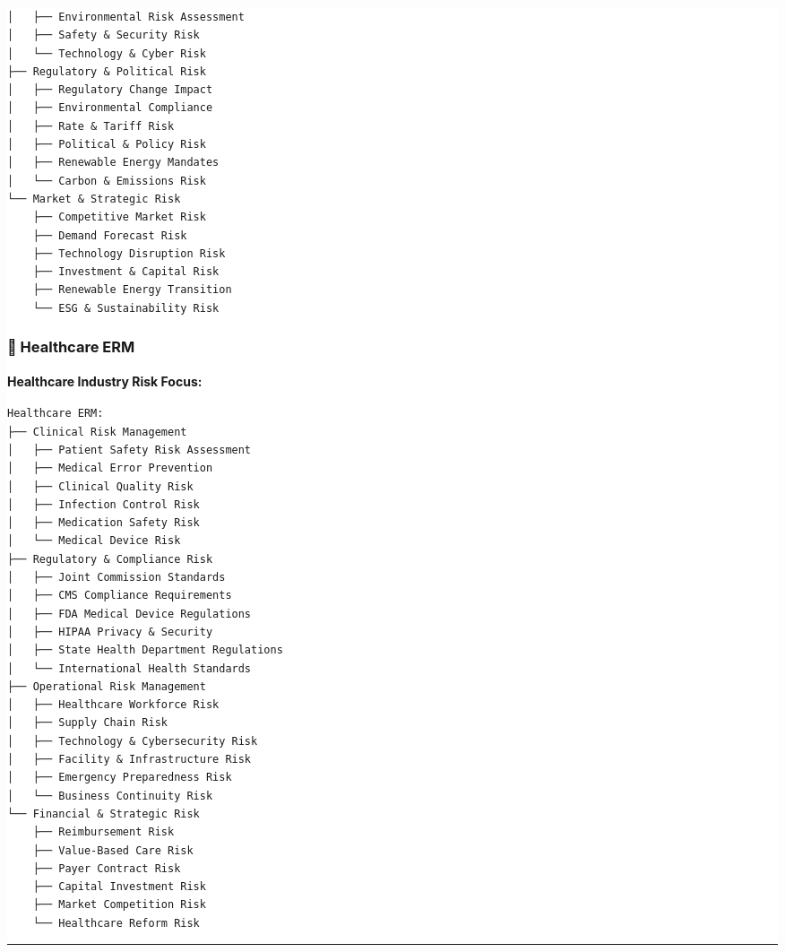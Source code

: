 ```
│   ├── Environmental Risk Assessment
│   ├── Safety & Security Risk
│   └── Technology & Cyber Risk
├── Regulatory & Political Risk
│   ├── Regulatory Change Impact
│   ├── Environmental Compliance
│   ├── Rate & Tariff Risk
│   ├── Political & Policy Risk
│   ├── Renewable Energy Mandates
│   └── Carbon & Emissions Risk
└── Market & Strategic Risk
    ├── Competitive Market Risk
    ├── Demand Forecast Risk
    ├── Technology Disruption Risk
    ├── Investment & Capital Risk
    ├── Renewable Energy Transition
    └── ESG & Sustainability Risk
```

### **🏥 Healthcare ERM**

**Healthcare Industry Risk Focus:**

```
Healthcare ERM:
├── Clinical Risk Management
│   ├── Patient Safety Risk Assessment
│   ├── Medical Error Prevention
│   ├── Clinical Quality Risk
│   ├── Infection Control Risk
│   ├── Medication Safety Risk
│   └── Medical Device Risk
├── Regulatory & Compliance Risk
│   ├── Joint Commission Standards
│   ├── CMS Compliance Requirements
│   ├── FDA Medical Device Regulations
│   ├── HIPAA Privacy & Security
│   ├── State Health Department Regulations
│   └── International Health Standards
├── Operational Risk Management
│   ├── Healthcare Workforce Risk
│   ├── Supply Chain Risk
│   ├── Technology & Cybersecurity Risk
│   ├── Facility & Infrastructure Risk
│   ├── Emergency Preparedness Risk
│   └── Business Continuity Risk
└── Financial & Strategic Risk
    ├── Reimbursement Risk
    ├── Value-Based Care Risk
    ├── Payer Contract Risk
    ├── Capital Investment Risk
    ├── Market Competition Risk
    └── Healthcare Reform Risk
```

---